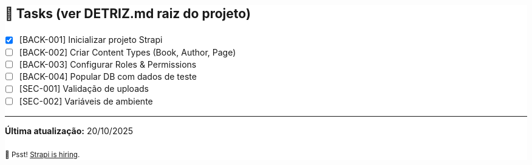 ## 📝 Tasks (ver DETRIZ.md raiz do projeto)

- [x] [BACK-001] Inicializar projeto Strapi
- [ ] [BACK-002] Criar Content Types (Book, Author, Page)
- [ ] [BACK-003] Configurar Roles & Permissions
- [ ] [BACK-004] Popular DB com dados de teste
- [ ] [SEC-001] Validação de uploads
- [ ] [SEC-002] Variáveis de ambiente

---

**Última atualização:** 20/10/2025

<sub>🤫 Psst! [Strapi is hiring](https://strapi.io/careers).</sub>
